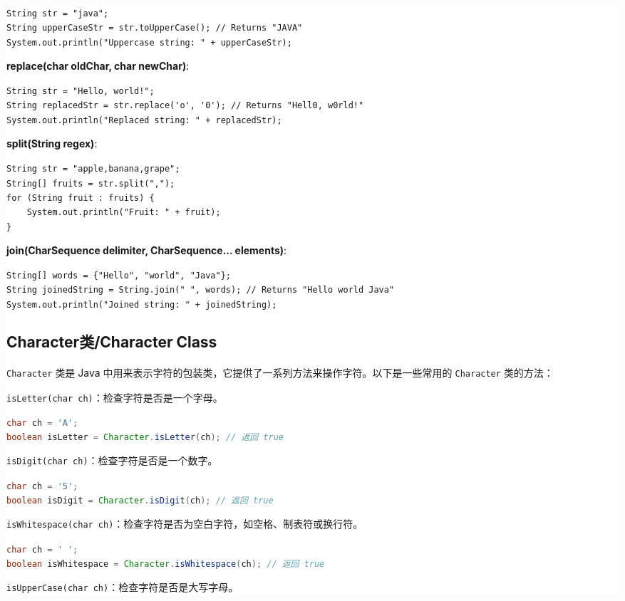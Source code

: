 ```
String str = "java";
String upperCaseStr = str.toUpperCase(); // Returns "JAVA"
System.out.println("Uppercase string: " + upperCaseStr);
```

**replace(char oldChar, char newChar)**:

```
String str = "Hello, world!";
String replacedStr = str.replace('o', '0'); // Returns "Hell0, w0rld!"
System.out.println("Replaced string: " + replacedStr);
```

**split(String regex)**:

```
String str = "apple,banana,grape";
String[] fruits = str.split(",");
for (String fruit : fruits) {
    System.out.println("Fruit: " + fruit);
}
```

**join(CharSequence delimiter, CharSequence... elements)**:

```
String[] words = {"Hello", "world", "Java"};
String joinedString = String.join(" ", words); // Returns "Hello world Java"
System.out.println("Joined string: " + joinedString);
```



## Character类/Character Class

`Character` 类是 Java 中用来表示字符的包装类，它提供了一系列方法来操作字符。以下是一些常用的 `Character` 类的方法：

`isLetter(char ch)`：检查字符是否是一个字母。

```java
char ch = 'A';
boolean isLetter = Character.isLetter(ch); // 返回 true
```

`isDigit(char ch)`：检查字符是否是一个数字。

```java
char ch = '5';
boolean isDigit = Character.isDigit(ch); // 返回 true
```

`isWhitespace(char ch)`：检查字符是否为空白字符，如空格、制表符或换行符。

```java
char ch = ' ';
boolean isWhitespace = Character.isWhitespace(ch); // 返回 true
```

`isUpperCase(char ch)`：检查字符是否是大写字母。
